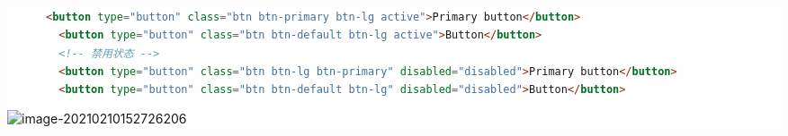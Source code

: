 ```html
      <button type="button" class="btn btn-primary btn-lg active">Primary button</button>
        <button type="button" class="btn btn-default btn-lg active">Button</button>
        <!-- 禁用状态 -->
        <button type="button" class="btn btn-lg btn-primary" disabled="disabled">Primary button</button>
        <button type="button" class="btn btn-default btn-lg" disabled="disabled">Button</button>
```

![image-20210210152726206](http://qiniu.rainna.xyz/image-20210210152726206.png)


